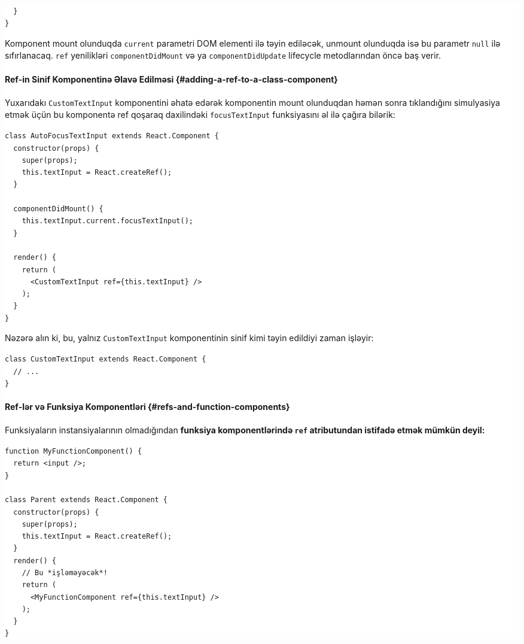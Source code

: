 ```javascript{5,12,22}
  }
}
```

Komponent mount olunduqda `current` parametri DOM elementi ilə təyin ediləcək, unmount olunduqda isə bu parametr `null` ilə sıfırlanacaq. `ref` yenilikləri `componentDidMount` və ya `componentDidUpdate` lifecycle metodlarından öncə baş verir.

#### Ref-in Sinif Komponentinə Əlavə Edilməsi {#adding-a-ref-to-a-class-component}

Yuxarıdakı `CustomTextInput` komponentini əhatə edərək komponentin mount olunduqdan həmən sonra tıklandığını simulyasiya etmək üçün bu komponentə ref qoşaraq daxilindəki `focusTextInput` funksiyasını əl ilə çağıra bilərik:

```javascript{4,8,13}
class AutoFocusTextInput extends React.Component {
  constructor(props) {
    super(props);
    this.textInput = React.createRef();
  }

  componentDidMount() {
    this.textInput.current.focusTextInput();
  }

  render() {
    return (
      <CustomTextInput ref={this.textInput} />
    );
  }
}
```

Nəzərə alın ki, bu, yalnız `CustomTextInput` komponentinin sinif kimi təyin edildiyi zaman işləyir:

```js{1}
class CustomTextInput extends React.Component {
  // ...
}
```

#### Ref-lər və Funksiya Komponentləri {#refs-and-function-components}

Funksiyaların instansiyalarının olmadığından **funksiya komponentlərində `ref` atributundan istifadə etmək mümkün deyil:**

```javascript{1,8,13}
function MyFunctionComponent() {
  return <input />;
}

class Parent extends React.Component {
  constructor(props) {
    super(props);
    this.textInput = React.createRef();
  }
  render() {
    // Bu *işləməyəcək*!
    return (
      <MyFunctionComponent ref={this.textInput} />
    );
  }
}
```
